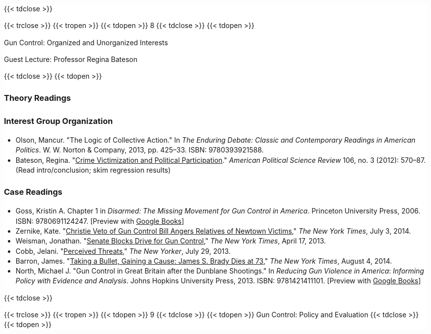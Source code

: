 
{{< tdclose >}}

{{< trclose >}}
{{< tropen >}}
{{< tdopen >}}
8
{{< tdclose >}}
{{< tdopen >}}


Gun Control: Organized and Unorganized Interests

Guest Lecture: Professor Regina Bateson


{{< tdclose >}}
{{< tdopen >}}


### **Theory Readings**

### Interest Group Organization

*   Olson, Mancur. "The Logic of Collective Action." In _The Enduring Debate: Classic and Contemporary Readings in American Politics_. W. W. Norton & Company, 2013, pp. 425–33. ISBN: 9780393921588.
*   Bateson, Regina. "[Crime Victimization and Political Participation](http://dx.doi.org/10.1017/S0003055412000299)." _American Political Science Review_ 106, no. 3 (2012): 570–87. (Read intro/conclusion; skim regression results)

### **Case Readings**

*   Goss, Kristin A. Chapter 1 in _Disarmed: The Missing Movement for Gun Control in America_. Princeton University Press, 2006. ISBN: 9780691124247. \[Preview with [Google Books](http://books.google.com/books?id=PGuG0lOBGusC&pg=PAfrontcover)\]
*   Zernike, Kate. "[Christie Veto of Gun Control Bill Angers Relatives of Newtown Victims](http://www.nytimes.com/2014/07/04/nyregion/christies-veto-of-gun-control-bill-angers-relatives-of-newtown-victims-sandy-hook.html)," _The New York Times_, July 3, 2014.
*   Weisman, Jonathan. "[Senate Blocks Drive for Gun Control](http://www.nytimes.com/2013/04/18/us/politics/senate-obama-gun-control.html?pagewanted=all)," _The New York Times_, April 17, 2013.
*   Cobb, Jelani. "[Perceived Threats](http://www.newyorker.com/magazine/2013/07/29/perceived-threats)," _The New Yorker_, July 29, 2013.
*   Barron, James. "[Taking a Bullet, Gaining a Cause: James S. Brady Dies at 73](http://www.nytimes.com/2014/08/05/us/politics/james-s-brady-symbol-of-fight-for-gun-control-dies-at-73.html)," _The New York Times_, August 4, 2014.
*   North, Michael J. "Gun Control in Great Britain after the Dunblane Shootings." In _Reducing Gun Violence in America_: _Informing Policy with Evidence and Analysis_. Johns Hopkins University Press, 2013. ISBN: 9781421411101. \[Preview with [Google Books](http://books.google.com/books?id=sQxNVhV-W7oC&pg=PA189#v=onepage)\]


{{< tdclose >}}

{{< trclose >}}
{{< tropen >}}
{{< tdopen >}}
9
{{< tdclose >}}
{{< tdopen >}}
Gun Control: Policy and Evaluation
{{< tdclose >}}
{{< tdopen >}}
